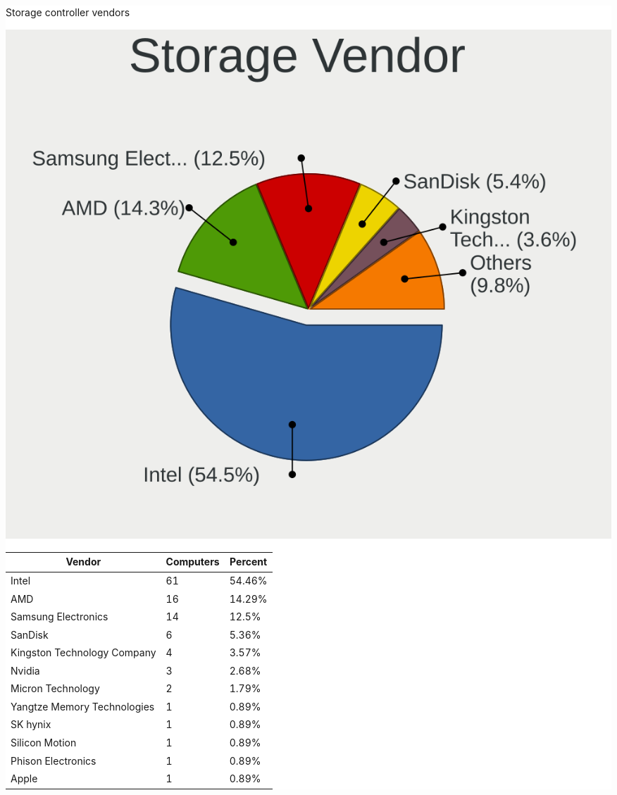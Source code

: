 Storage controller vendors

![Storage Vendor](./All/images/pie_chart/storage_vendor.svg)


| Vendor                      | Computers | Percent |
|-----------------------------|-----------|---------|
| Intel                       | 61        | 54.46%  |
| AMD                         | 16        | 14.29%  |
| Samsung Electronics         | 14        | 12.5%   |
| SanDisk                     | 6         | 5.36%   |
| Kingston Technology Company | 4         | 3.57%   |
| Nvidia                      | 3         | 2.68%   |
| Micron Technology           | 2         | 1.79%   |
| Yangtze Memory Technologies | 1         | 0.89%   |
| SK hynix                    | 1         | 0.89%   |
| Silicon Motion              | 1         | 0.89%   |
| Phison Electronics          | 1         | 0.89%   |
| Apple                       | 1         | 0.89%   |